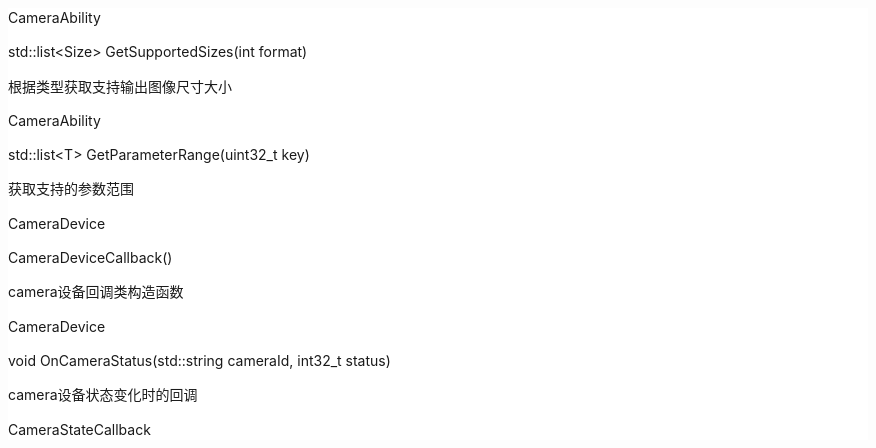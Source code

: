 <tr id="zh-cn_topic_0000001052170554_row29321744917"><td class="cellrowborder" valign="top" width="14.93%" headers="mcps1.2.4.1.1 "><p id="zh-cn_topic_0000001052170554_p1093219716492"><a name="zh-cn_topic_0000001052170554_p1093219716492"></a><a name="zh-cn_topic_0000001052170554_p1093219716492"></a>CameraAbility</p>
</td>
<td class="cellrowborder" valign="top" width="61.660000000000004%" headers="mcps1.2.4.1.2 "><p id="zh-cn_topic_0000001052170554_p12932979493"><a name="zh-cn_topic_0000001052170554_p12932979493"></a><a name="zh-cn_topic_0000001052170554_p12932979493"></a>std::list&lt;Size&gt; GetSupportedSizes(int format)</p>
</td>
<td class="cellrowborder" valign="top" width="23.41%" headers="mcps1.2.4.1.3 "><p id="zh-cn_topic_0000001052170554_p1493210764918"><a name="zh-cn_topic_0000001052170554_p1493210764918"></a><a name="zh-cn_topic_0000001052170554_p1493210764918"></a>根据类型获取支持输出图像尺寸大小</p>
</td>
</tr>
<tr id="zh-cn_topic_0000001052170554_row1193267184910"><td class="cellrowborder" valign="top" width="14.93%" headers="mcps1.2.4.1.1 "><p id="zh-cn_topic_0000001052170554_p1393214717492"><a name="zh-cn_topic_0000001052170554_p1393214717492"></a><a name="zh-cn_topic_0000001052170554_p1393214717492"></a>CameraAbility</p>
</td>
<td class="cellrowborder" valign="top" width="61.660000000000004%" headers="mcps1.2.4.1.2 "><p id="zh-cn_topic_0000001052170554_p119321477495"><a name="zh-cn_topic_0000001052170554_p119321477495"></a><a name="zh-cn_topic_0000001052170554_p119321477495"></a>std::list&lt;T&gt; GetParameterRange(uint32_t key)</p>
</td>
<td class="cellrowborder" valign="top" width="23.41%" headers="mcps1.2.4.1.3 "><p id="zh-cn_topic_0000001052170554_p139331079491"><a name="zh-cn_topic_0000001052170554_p139331079491"></a><a name="zh-cn_topic_0000001052170554_p139331079491"></a>获取支持的参数范围</p>
</td>
</tr>
<tr id="zh-cn_topic_0000001052170554_row0933197134920"><td class="cellrowborder" valign="top" width="14.93%" headers="mcps1.2.4.1.1 "><p id="zh-cn_topic_0000001052170554_p1493310764917"><a name="zh-cn_topic_0000001052170554_p1493310764917"></a><a name="zh-cn_topic_0000001052170554_p1493310764917"></a>CameraDevice</p>
</td>
<td class="cellrowborder" valign="top" width="61.660000000000004%" headers="mcps1.2.4.1.2 "><p id="zh-cn_topic_0000001052170554_p493313724915"><a name="zh-cn_topic_0000001052170554_p493313724915"></a><a name="zh-cn_topic_0000001052170554_p493313724915"></a>CameraDeviceCallback()</p>
</td>
<td class="cellrowborder" valign="top" width="23.41%" headers="mcps1.2.4.1.3 "><p id="zh-cn_topic_0000001052170554_p993416724915"><a name="zh-cn_topic_0000001052170554_p993416724915"></a><a name="zh-cn_topic_0000001052170554_p993416724915"></a>camera设备回调类构造函数</p>
</td>
</tr>
<tr id="zh-cn_topic_0000001052170554_row093418712498"><td class="cellrowborder" valign="top" width="14.93%" headers="mcps1.2.4.1.1 "><p id="zh-cn_topic_0000001052170554_p159341779492"><a name="zh-cn_topic_0000001052170554_p159341779492"></a><a name="zh-cn_topic_0000001052170554_p159341779492"></a>CameraDevice</p>
</td>
<td class="cellrowborder" valign="top" width="61.660000000000004%" headers="mcps1.2.4.1.2 "><p id="zh-cn_topic_0000001052170554_p1493411774912"><a name="zh-cn_topic_0000001052170554_p1493411774912"></a><a name="zh-cn_topic_0000001052170554_p1493411774912"></a>void OnCameraStatus​(std::string cameraId, int32_t status)</p>
</td>
<td class="cellrowborder" valign="top" width="23.41%" headers="mcps1.2.4.1.3 "><p id="zh-cn_topic_0000001052170554_p1393419715491"><a name="zh-cn_topic_0000001052170554_p1393419715491"></a><a name="zh-cn_topic_0000001052170554_p1393419715491"></a>camera设备状态变化时的回调</p>
</td>
</tr>
<tr id="zh-cn_topic_0000001052170554_row109348711497"><td class="cellrowborder" valign="top" width="14.93%" headers="mcps1.2.4.1.1 "><p id="zh-cn_topic_0000001052170554_p993419724914"><a name="zh-cn_topic_0000001052170554_p993419724914"></a><a name="zh-cn_topic_0000001052170554_p993419724914"></a>CameraStateCallback</p>
</td>